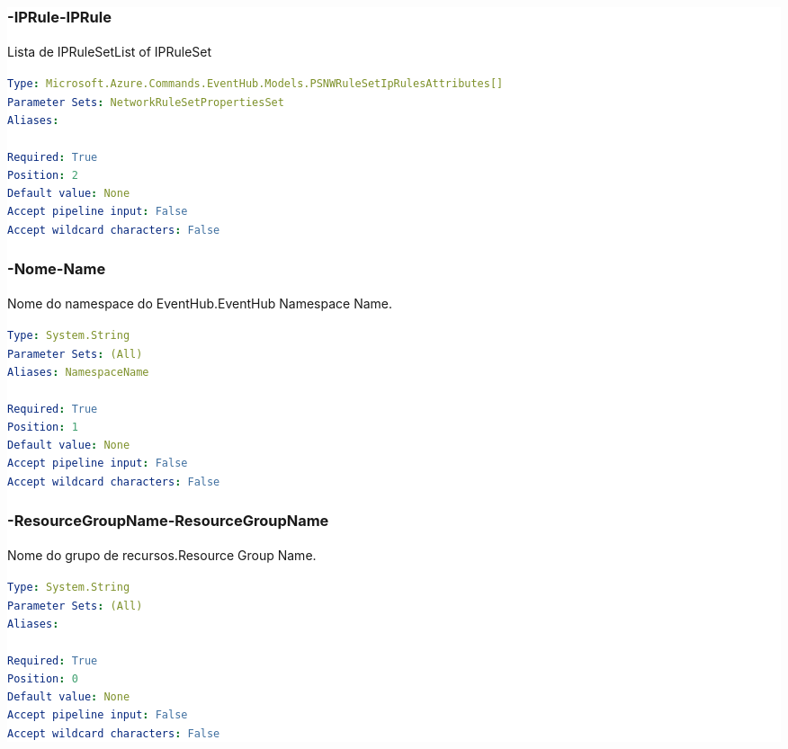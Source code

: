 ### <span data-ttu-id="205ce-127">-IPRule</span><span class="sxs-lookup"><span data-stu-id="205ce-127">-IPRule</span></span>
<span data-ttu-id="205ce-128">Lista de IPRuleSet</span><span class="sxs-lookup"><span data-stu-id="205ce-128">List of IPRuleSet</span></span>

```yaml
Type: Microsoft.Azure.Commands.EventHub.Models.PSNWRuleSetIpRulesAttributes[]
Parameter Sets: NetworkRuleSetPropertiesSet
Aliases:

Required: True
Position: 2
Default value: None
Accept pipeline input: False
Accept wildcard characters: False
```

### <span data-ttu-id="205ce-129">-Nome</span><span class="sxs-lookup"><span data-stu-id="205ce-129">-Name</span></span>
<span data-ttu-id="205ce-130">Nome do namespace do EventHub.</span><span class="sxs-lookup"><span data-stu-id="205ce-130">EventHub Namespace Name.</span></span>

```yaml
Type: System.String
Parameter Sets: (All)
Aliases: NamespaceName

Required: True
Position: 1
Default value: None
Accept pipeline input: False
Accept wildcard characters: False
```

### <span data-ttu-id="205ce-131">-ResourceGroupName</span><span class="sxs-lookup"><span data-stu-id="205ce-131">-ResourceGroupName</span></span>
<span data-ttu-id="205ce-132">Nome do grupo de recursos.</span><span class="sxs-lookup"><span data-stu-id="205ce-132">Resource Group Name.</span></span>

```yaml
Type: System.String
Parameter Sets: (All)
Aliases:

Required: True
Position: 0
Default value: None
Accept pipeline input: False
Accept wildcard characters: False
```
